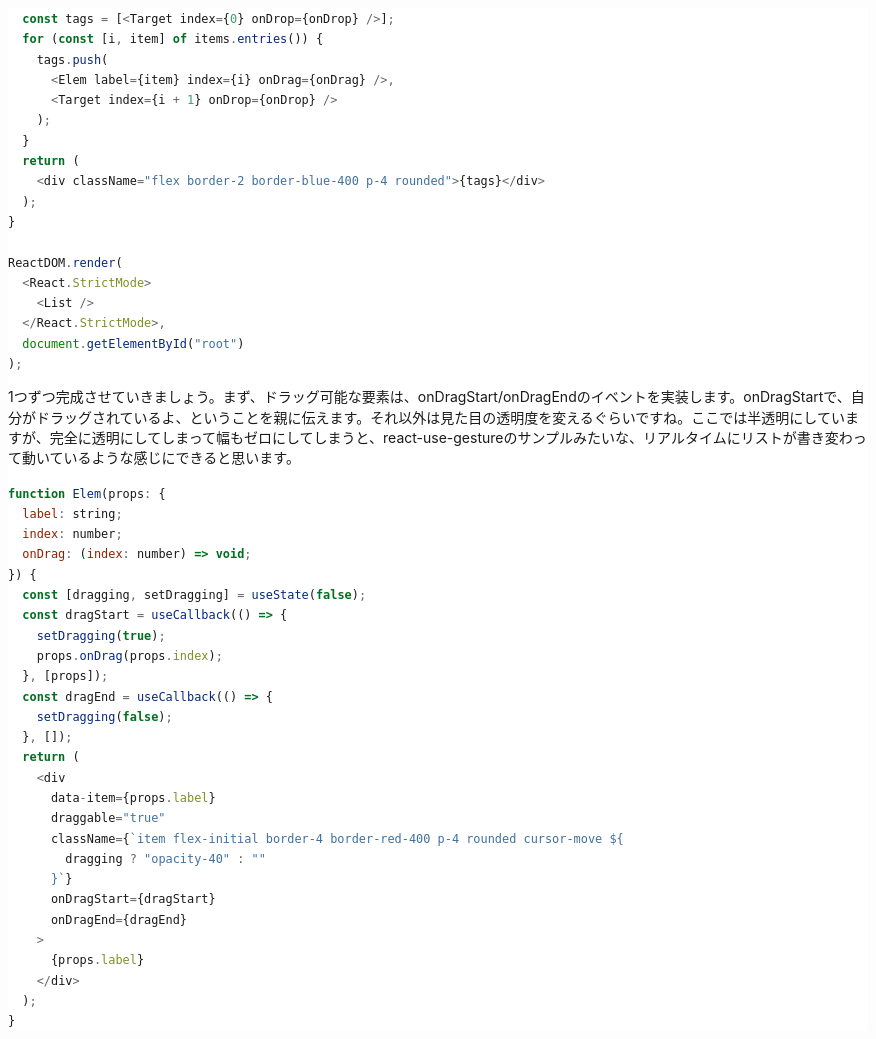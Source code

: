 ```js index.tsx
  const tags = [<Target index={0} onDrop={onDrop} />];
  for (const [i, item] of items.entries()) {
    tags.push(
      <Elem label={item} index={i} onDrag={onDrag} />,
      <Target index={i + 1} onDrop={onDrop} />
    );
  }
  return (
    <div className="flex border-2 border-blue-400 p-4 rounded">{tags}</div>
  );
}

ReactDOM.render(
  <React.StrictMode>
    <List />
  </React.StrictMode>,
  document.getElementById("root")
);
```

1つずつ完成させていきましょう。まず、ドラッグ可能な要素は、onDragStart/onDragEndのイベントを実装します。onDragStartで、自分がドラッグされているよ、ということを親に伝えます。それ以外は見た目の透明度を変えるぐらいですね。ここでは半透明にしていますが、完全に透明にしてしまって幅もゼロにしてしまうと、react-use-gestureのサンプルみたいな、リアルタイムにリストが書き変わって動いているような感じにできると思います。

```js index.tsx
function Elem(props: {
  label: string;
  index: number;
  onDrag: (index: number) => void;
}) {
  const [dragging, setDragging] = useState(false);
  const dragStart = useCallback(() => {
    setDragging(true);
    props.onDrag(props.index);
  }, [props]);
  const dragEnd = useCallback(() => {
    setDragging(false);
  }, []);
  return (
    <div
      data-item={props.label}
      draggable="true"
      className={`item flex-initial border-4 border-red-400 p-4 rounded cursor-move ${
        dragging ? "opacity-40" : ""
      }`}
      onDragStart={dragStart}
      onDragEnd={dragEnd}
    >
      {props.label}
    </div>
  );
}
```
